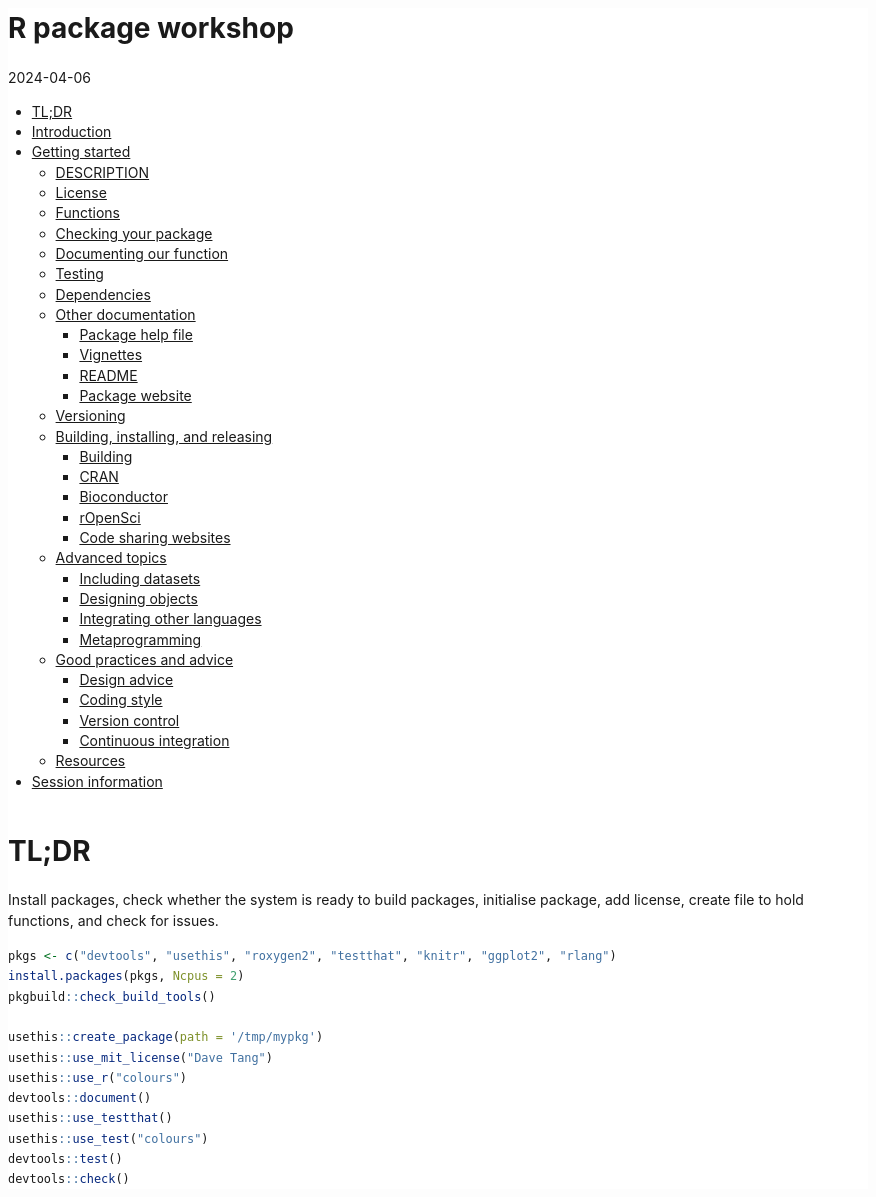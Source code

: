 # R package workshop
2024-04-06

- [TL;DR](#tldr)
- [Introduction](#introduction)
- [Getting started](#getting-started)
  - [DESCRIPTION](#description)
  - [License](#license)
  - [Functions](#functions)
  - [Checking your package](#checking-your-package)
  - [Documenting our function](#documenting-our-function)
  - [Testing](#testing)
  - [Dependencies](#dependencies)
  - [Other documentation](#other-documentation)
    - [Package help file](#package-help-file)
    - [Vignettes](#vignettes)
    - [README](#readme)
    - [Package website](#package-website)
  - [Versioning](#versioning)
  - [Building, installing, and
    releasing](#building-installing-and-releasing)
    - [Building](#building)
    - [CRAN](#cran)
    - [Bioconductor](#bioconductor)
    - [rOpenSci](#ropensci)
    - [Code sharing websites](#code-sharing-websites)
  - [Advanced topics](#advanced-topics)
    - [Including datasets](#including-datasets)
    - [Designing objects](#designing-objects)
    - [Integrating other languages](#integrating-other-languages)
    - [Metaprogramming](#metaprogramming)
  - [Good practices and advice](#good-practices-and-advice)
    - [Design advice](#design-advice)
    - [Coding style](#coding-style)
    - [Version control](#version-control)
    - [Continuous integration](#continuous-integration)
  - [Resources](#resources)
- [Session information](#session-information)

# TL;DR

Install packages, check whether the system is ready to build packages,
initialise package, add license, create file to hold functions, and
check for issues.

``` r
pkgs <- c("devtools", "usethis", "roxygen2", "testthat", "knitr", "ggplot2", "rlang")
install.packages(pkgs, Ncpus = 2)
pkgbuild::check_build_tools()

usethis::create_package(path = '/tmp/mypkg')
usethis::use_mit_license("Dave Tang")
usethis::use_r("colours")
devtools::document()
usethis::use_testthat()
usethis::use_test("colours")
devtools::test()
devtools::check()
```
